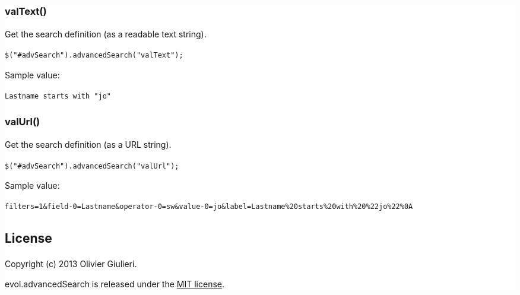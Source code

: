 ### valText()
Get the search definition (as a readable text string).

    $("#advSearch").advancedSearch("valText");

Sample value:

    Lastname starts with "jo"

### valUrl()
Get the search definition (as a URL string).

    $("#advSearch").advancedSearch("valUrl");

Sample value:

    filters=1&field-0=Lastname&operator-0=sw&value-0=jo&label=Lastname%20starts%20with%20%22jo%22%0A

## License

Copyright (c) 2013 Olivier Giulieri.

evol.advancedSearch is released under the [MIT license](http://github.com/evoluteur/advancedSearch/raw/master/LICENSE.md).

